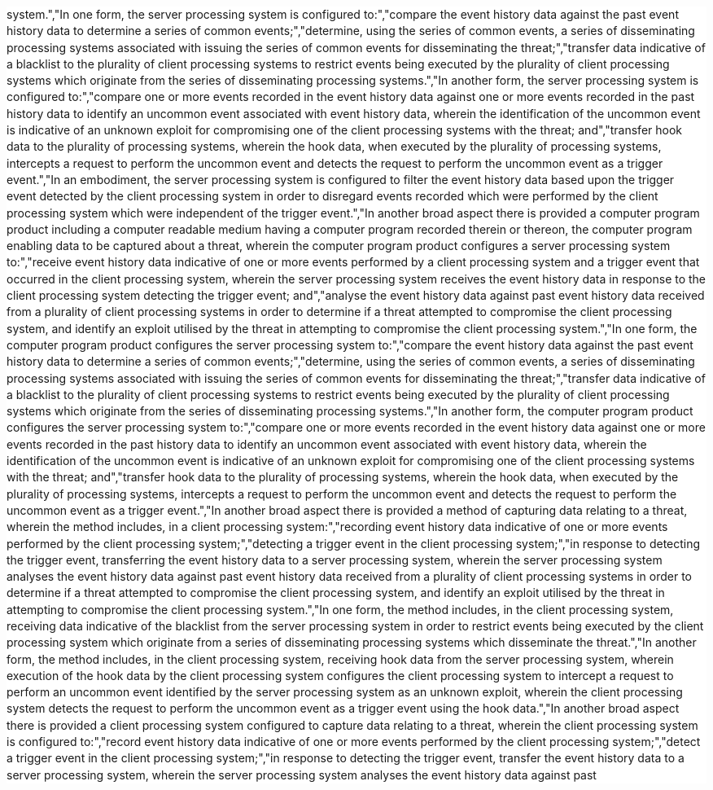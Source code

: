 system.","In one form, the server processing system is configured to:","compare the event history data against the past event history data to determine a series of common events;","determine, using the series of common events, a series of disseminating processing systems associated with issuing the series of common events for disseminating the threat;","transfer data indicative of a blacklist to the plurality of client processing systems to restrict events being executed by the plurality of client processing systems which originate from the series of disseminating processing systems.","In another form, the server processing system is configured to:","compare one or more events recorded in the event history data against one or more events recorded in the past history data to identify an uncommon event associated with event history data, wherein the identification of the uncommon event is indicative of an unknown exploit for compromising one of the client processing systems with the threat; and","transfer hook data to the plurality of processing systems, wherein the hook data, when executed by the plurality of processing systems, intercepts a request to perform the uncommon event and detects the request to perform the uncommon event as a trigger event.","In an embodiment, the server processing system is configured to filter the event history data based upon the trigger event detected by the client processing system in order to disregard events recorded which were performed by the client processing system which were independent of the trigger event.","In another broad aspect there is provided a computer program product including a computer readable medium having a computer program recorded therein or thereon, the computer program enabling data to be captured about a threat, wherein the computer program product configures a server processing system to:","receive event history data indicative of one or more events performed by a client processing system and a trigger event that occurred in the client processing system, wherein the server processing system receives the event history data in response to the client processing system detecting the trigger event; and","analyse the event history data against past event history data received from a plurality of client processing systems in order to determine if a threat attempted to compromise the client processing system, and identify an exploit utilised by the threat in attempting to compromise the client processing system.","In one form, the computer program product configures the server processing system to:","compare the event history data against the past event history data to determine a series of common events;","determine, using the series of common events, a series of disseminating processing systems associated with issuing the series of common events for disseminating the threat;","transfer data indicative of a blacklist to the plurality of client processing systems to restrict events being executed by the plurality of client processing systems which originate from the series of disseminating processing systems.","In another form, the computer program product configures the server processing system to:","compare one or more events recorded in the event history data against one or more events recorded in the past history data to identify an uncommon event associated with event history data, wherein the identification of the uncommon event is indicative of an unknown exploit for compromising one of the client processing systems with the threat; and","transfer hook data to the plurality of processing systems, wherein the hook data, when executed by the plurality of processing systems, intercepts a request to perform the uncommon event and detects the request to perform the uncommon event as a trigger event.","In another broad aspect there is provided a method of capturing data relating to a threat, wherein the method includes, in a client processing system:","recording event history data indicative of one or more events performed by the client processing system;","detecting a trigger event in the client processing system;","in response to detecting the trigger event, transferring the event history data to a server processing system, wherein the server processing system analyses the event history data against past event history data received from a plurality of client processing systems in order to determine if a threat attempted to compromise the client processing system, and identify an exploit utilised by the threat in attempting to compromise the client processing system.","In one form, the method includes, in the client processing system, receiving data indicative of the blacklist from the server processing system in order to restrict events being executed by the client processing system which originate from a series of disseminating processing systems which disseminate the threat.","In another form, the method includes, in the client processing system, receiving hook data from the server processing system, wherein execution of the hook data by the client processing system configures the client processing system to intercept a request to perform an uncommon event identified by the server processing system as an unknown exploit, wherein the client processing system detects the request to perform the uncommon event as a trigger event using the hook data.","In another broad aspect there is provided a client processing system configured to capture data relating to a threat, wherein the client processing system is configured to:","record event history data indicative of one or more events performed by the client processing system;","detect a trigger event in the client processing system;","in response to detecting the trigger event, transfer the event history data to a server processing system, wherein the server processing system analyses the event history data against past